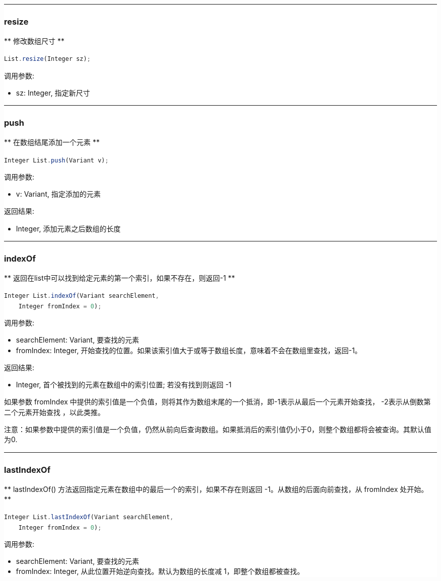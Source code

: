 --------------------------
### resize
** 修改数组尺寸 **

```JavaScript
List.resize(Integer sz);
```

调用参数:
* sz: Integer, 指定新尺寸

--------------------------
### push
** 在数组结尾添加一个元素 **

```JavaScript
Integer List.push(Variant v);
```

调用参数:
* v: Variant, 指定添加的元素

返回结果:
* Integer, 添加元素之后数组的长度

--------------------------
### indexOf
** 返回在list中可以找到给定元素的第一个索引，如果不存在，则返回-1 **

```JavaScript
Integer List.indexOf(Variant searchElement,
    Integer fromIndex = 0);
```

调用参数:
* searchElement: Variant, 要查找的元素
* fromIndex: Integer, 开始查找的位置。如果该索引值大于或等于数组长度，意味着不会在数组里查找，返回-1。

返回结果:
* Integer, 首个被找到的元素在数组中的索引位置; 若没有找到则返回 -1

如果参数 fromIndex 中提供的索引值是一个负值，则将其作为数组末尾的一个抵消，即-1表示从最后一个元素开始查找，
-2表示从倒数第二个元素开始查找 ，以此类推。

注意：如果参数中提供的索引值是一个负值，仍然从前向后查询数组。如果抵消后的索引值仍小于0，则整个数组都将会被查询。其默认值为0.

--------------------------
### lastIndexOf
** lastIndexOf() 方法返回指定元素在数组中的最后一个的索引，如果不存在则返回 -1。从数组的后面向前查找，从 fromIndex 处开始。 **

```JavaScript
Integer List.lastIndexOf(Variant searchElement,
    Integer fromIndex = 0);
```

调用参数:
* searchElement: Variant, 要查找的元素
* fromIndex: Integer, 从此位置开始逆向查找。默认为数组的长度减 1，即整个数组都被查找。
